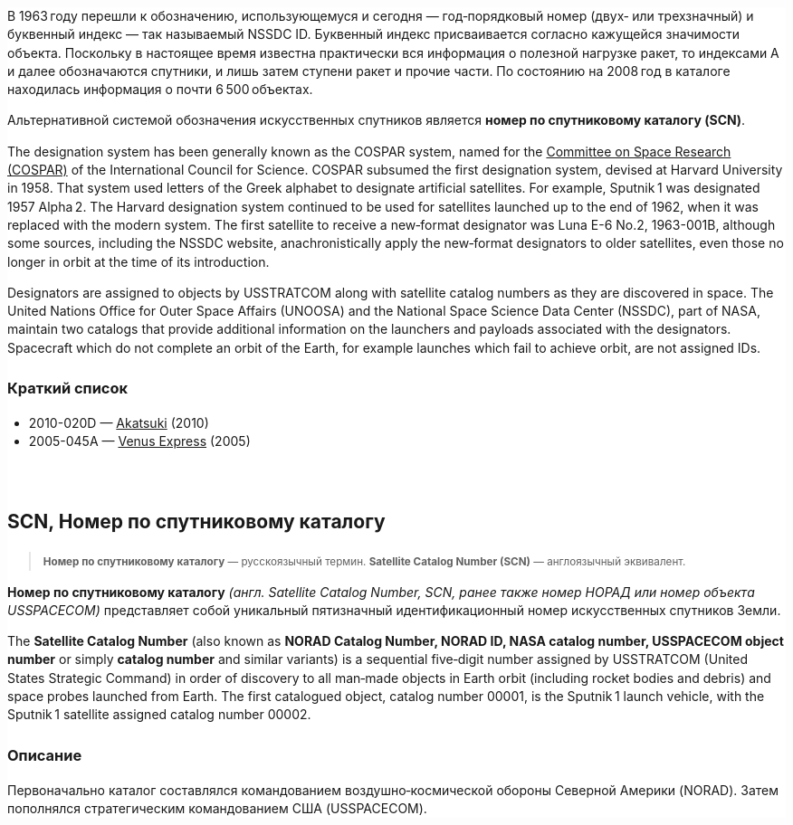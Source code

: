В 1963 году перешли к обозначению, использующемуся и сегодня — год‑порядковый номер (двух‑ или трехзначный) и буквенный индекс — так называемый NSSDC ID. Буквенный индекс присваивается согласно кажущейся значимости объекта. Поскольку в настоящее время известна практически вся информация о полезной нагрузке ракет, то индексами A и далее обозначаются спутники, и лишь затем ступени ракет и прочие части. По состоянию на 2008 год в каталоге находилась информация о почти 6 500 объектах.

Альтернативной системой обозначения искусственных спутников является **номер по спутниковому каталогу (SCN)**.

The designation system has been generally known as the COSPAR system, named for the [Committee on Space Research (COSPAR)](contact/cospar.md) of the International Council for Science. COSPAR subsumed the first designation system, devised at Harvard University in 1958. That system used letters of the Greek alphabet to designate artificial satellites. For example, Sputnik 1 was designated 1957 Alpha 2. The Harvard designation system continued to be used for satellites launched up to the end of 1962, when it was replaced with the modern system. The first satellite to receive a new‑format designator was Luna E-6 No.2, 1963-001B, although some sources, including the NSSDC website, anachronistically apply the new‑format designators to older satellites, even those no longer in orbit at the time of its introduction.

Designators are assigned to objects by USSTRATCOM along with satellite catalog numbers as they are discovered in space. The United Nations Office for Outer Space Affairs (UNOOSA) and the National Space Science Data Center (NSSDC), part of NASA, maintain two catalogs that provide additional information on the launchers and payloads associated with the designators. Spacecraft which do not complete an orbit of the Earth, for example launches which fail to achieve orbit, are not assigned IDs.



### Краткий список

   - 2010-020D — [Akatsuki](akatsuki.md) (2010)
   - 2005-045A — [Venus Express](venus_express.md) (2005)



<p style="page-break-after:always"> </p>

## SCN, Номер по спутниковому каталогу
> <small>**Номер по спутниковому каталогу** — русскоязычный термин. **Satellite Catalog Number (SCN)** — англоязычный эквивалент.</small>

**Номер по спутниковому каталогу** *(англ. Satellite Catalog Number, SCN, ранее также номер НОРАД или номер объекта USSPACECOM)* представляет собой уникальный пятизначный идентификационный номер искусственных спутников Земли.

The **Satellite Catalog Number** (also known as **NORAD Catalog Number, NORAD ID, NASA catalog number, USSPACECOM object number** or simply **catalog number** and similar variants) is a sequential five‑digit number assigned by USSTRATCOM (United States Strategic Command) in order of discovery to all man‑made objects in Earth orbit (including rocket bodies and debris) and space probes launched from Earth. The first catalogued object, catalog number 00001, is the Sputnik 1 launch vehicle, with the Sputnik 1 satellite assigned catalog number 00002.



### Описание
Первоначально каталог составлялся командованием воздушно‑космической обороны Северной Америки (NORAD). Затем пополнялся стратегическим командованием США (USSPACECOM).
